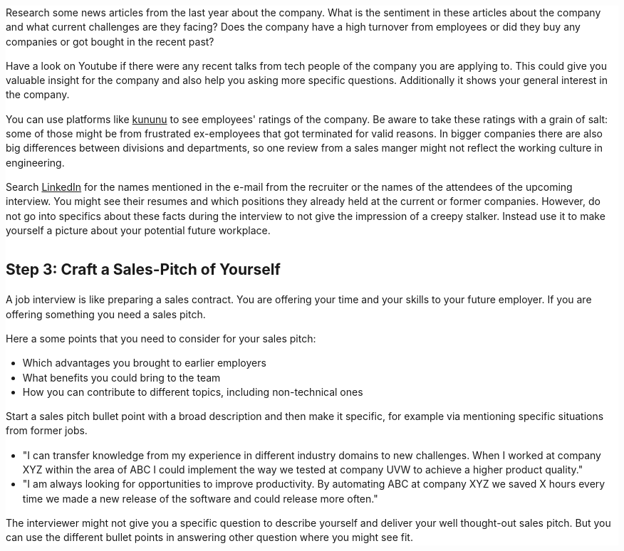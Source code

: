 Research some news articles from the last year about the company. What is the sentiment in these articles about the
company and what current challenges are they facing? Does the company have a high turnover from employees or did they
buy any companies or got bought in the recent past?

Have a look on Youtube if there were any recent talks from tech people of the company you are applying to. This could
give you valuable insight for the company and also help you asking more specific questions. Additionally it shows your
general interest in the company.

You can use platforms like [kununu](https://www.kununu.com) to see employees' ratings of the company. Be aware to take
these ratings with a grain of salt: some of those might be from frustrated ex-employees that got terminated for valid
reasons. In bigger companies there are also big differences between divisions and departments, so one review from a
sales manger might not reflect the working culture in engineering.

Search [LinkedIn](https://www.linkedin.com) for the names mentioned in the e-mail from the recruiter or the names of the
attendees of the upcoming interview. You might see their resumes and which positions they already held at the current or
former companies. However, do not go into specifics about these facts during the interview to not give the impression of
a creepy stalker. Instead use it to make yourself a picture about your potential future workplace.

## Step 3: Craft a Sales-Pitch of Yourself

A job interview is like preparing a sales contract. You are offering your time and your skills to your future employer.
If you are offering something you need a sales pitch.

Here a some points that you need to consider for your sales pitch:

- Which advantages you brought to earlier employers
- What benefits you could bring to the team
- How you can contribute to different topics, including non-technical ones

Start a sales pitch bullet point with a broad description and then make it specific, for example via mentioning specific
situations from former jobs.

- "I can transfer knowledge from my experience in different industry domains to new challenges. When I worked at company
  XYZ within the area of ABC I could implement the way we tested at company UVW to achieve a higher product quality."
- "I am always looking for opportunities to improve productivity. By automating ABC at company XYZ we saved X hours
  every time we made a new release of the software and could release more often."

The interviewer might not give you a specific question to describe yourself and deliver your well thought-out sales
pitch. But you can use the different bullet points in answering other question where you might see fit.
